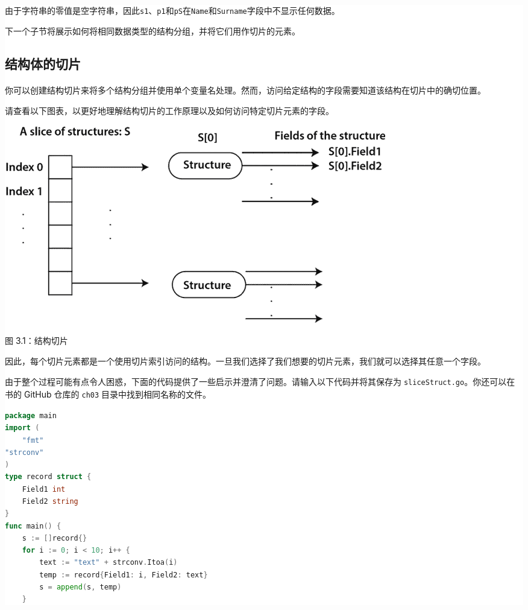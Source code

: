 由于字符串的零值是空字符串，因此`s1`、`p1`和`pS`在`Name`和`Surname`字段中不显示任何数据。

下一个子节将展示如何将相同数据类型的结构分组，并将它们用作切片的元素。

## 结构体的切片

你可以创建结构切片来将多个结构分组并使用单个变量名处理。然而，访问给定结构的字段需要知道该结构在切片中的确切位置。

请查看以下图表，以更好地理解结构切片的工作原理以及如何访问特定切片元素的字段。

![黑色背景上的黑色方块  自动生成的描述](img/B21003_03_01.png)

图 3.1：结构切片

因此，每个切片元素都是一个使用切片索引访问的结构。一旦我们选择了我们想要的切片元素，我们就可以选择其任意一个字段。

由于整个过程可能有点令人困惑，下面的代码提供了一些启示并澄清了问题。请输入以下代码并将其保存为 `sliceStruct.go`。你还可以在书的 GitHub 仓库的 `ch03` 目录中找到相同名称的文件。

```go
package main
import (
    "fmt"
"strconv"
)
type record struct {
    Field1 int
    Field2 string
}
func main() {
    s := []record{}
    for i := 0; i < 10; i++ {
        text := "text" + strconv.Itoa(i)
        temp := record{Field1: i, Field2: text}
        s = append(s, temp)
    } 
```
